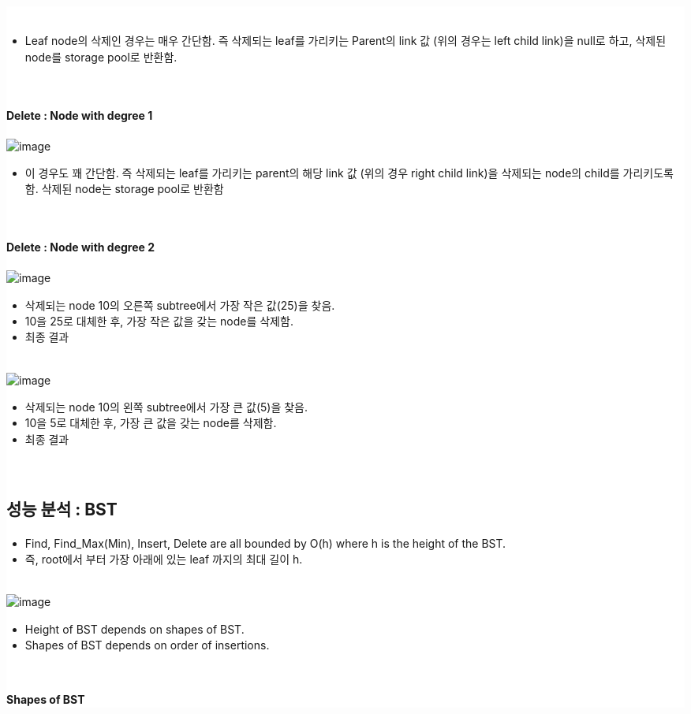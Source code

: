 <br>

- Leaf node의 삭제인 경우는 매우 간단함. 즉 삭제되는 leaf를 가리키는 Parent의 link 값 (위의 경우는 left child link)을 null로 하고, 삭제된 node를 storage pool로 반환함. 

<br>

#### Delete : Node with degree 1

<img width="924" alt="image" src="https://user-images.githubusercontent.com/55765292/230352636-382eed86-8c1a-4012-b7df-b7502d54e123.png">

<br>

- 이 경우도 꽤 간단함. 즉 삭제되는 leaf를 가리키는 parent의 해당 link 값 (위의 경우 right child link)을 삭제되는 node의 child를 가리키도록 함. 삭제된 node는 storage pool로 반환함

<br>

#### Delete : Node with degree 2

<img width="924" alt="image" src="https://user-images.githubusercontent.com/55765292/230352775-e77406f1-3feb-4b0c-9226-6632e46efa8e.png">

<br>

- 삭제되는 node 10의 오른쪽 subtree에서 가장 작은 값(25)을 찾음.
- 10을 25로 대체한 후, 가장 작은 값을 갖는 node를 삭제함.
- 최종 결과

<br>

<img width="924" alt="image" src="https://user-images.githubusercontent.com/55765292/230352914-c4cc7d8e-ca72-4a68-a2d5-3c4b6d2b4913.png">

<br>

- 삭제되는 node 10의 왼쪽 subtree에서 가장 큰 값(5)을 찾음.
- 10을 5로 대체한 후, 가장 큰 값을 갖는 node를 삭제함.
- 최종 결과

<br>

## 성능 분석 : BST

- Find, Find_Max(Min), Insert, Delete are all bounded by O(h) where h is the height of the BST.
- 즉, root에서 부터 가장 아래에 있는 leaf 까지의 최대 길이 h.

<br>

<img width="531" alt="image" src="https://user-images.githubusercontent.com/55765292/230353219-b90cdb60-cfa1-40f4-9d10-d325af85a5c7.png">

<br>

- Height of BST depends on shapes of BST.
- Shapes of BST depends on order of insertions.

<br>

**Shapes of BST**
